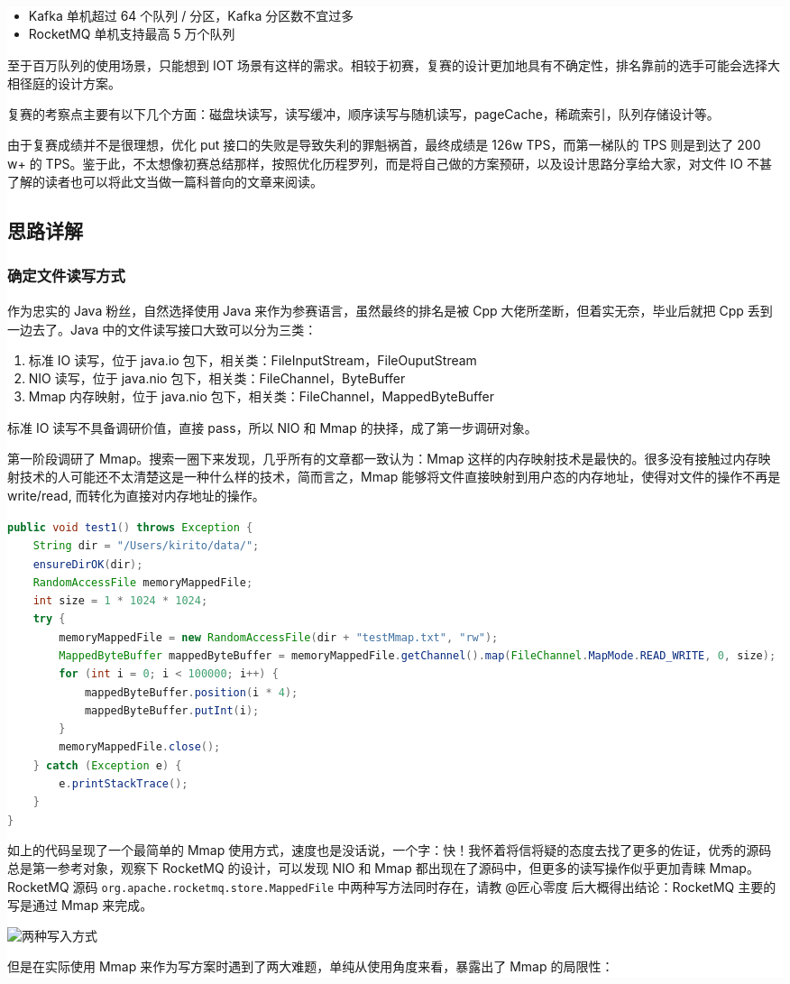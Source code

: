 - Kafka 单机超过 64 个队列 / 分区，Kafka 分区数不宜过多
- RocketMQ 单机支持最高 5 万个队列

至于百万队列的使用场景，只能想到 IOT 场景有这样的需求。相较于初赛，复赛的设计更加地具有不确定性，排名靠前的选手可能会选择大相径庭的设计方案。

复赛的考察点主要有以下几个方面：磁盘块读写，读写缓冲，顺序读写与随机读写，pageCache，稀疏索引，队列存储设计等。

由于复赛成绩并不是很理想，优化 put 接口的失败是导致失利的罪魁祸首，最终成绩是 126w TPS，而第一梯队的 TPS 则是到达了 200 w+ 的 TPS。鉴于此，不太想像初赛总结那样，按照优化历程罗列，而是将自己做的方案预研，以及设计思路分享给大家，对文件 IO 不甚了解的读者也可以将此文当做一篇科普向的文章来阅读。

## 思路详解

### 确定文件读写方式

作为忠实的  Java 粉丝，自然选择使用 Java 来作为参赛语言，虽然最终的排名是被 Cpp 大佬所垄断，但着实无奈，毕业后就把 Cpp 丢到一边去了。Java 中的文件读写接口大致可以分为三类：

1. 标准 IO 读写，位于 java.io 包下，相关类：FileInputStream，FileOuputStream
2. NIO 读写，位于 java.nio 包下，相关类：FileChannel，ByteBuffer
3. Mmap 内存映射，位于 java.nio 包下，相关类：FileChannel，MappedByteBuffer

标准 IO 读写不具备调研价值，直接 pass，所以 NIO 和 Mmap 的抉择，成了第一步调研对象。

第一阶段调研了 Mmap。搜索一圈下来发现，几乎所有的文章都一致认为：Mmap 这样的内存映射技术是最快的。很多没有接触过内存映射技术的人可能还不太清楚这是一种什么样的技术，简而言之，Mmap 能够将文件直接映射到用户态的内存地址，使得对文件的操作不再是 write/read, 而转化为直接对内存地址的操作。

```Java
public void test1() throws Exception {
    String dir = "/Users/kirito/data/";
    ensureDirOK(dir);
    RandomAccessFile memoryMappedFile;
    int size = 1 * 1024 * 1024;
    try {
        memoryMappedFile = new RandomAccessFile(dir + "testMmap.txt", "rw");
        MappedByteBuffer mappedByteBuffer = memoryMappedFile.getChannel().map(FileChannel.MapMode.READ_WRITE, 0, size);
        for (int i = 0; i < 100000; i++) {
            mappedByteBuffer.position(i * 4);
            mappedByteBuffer.putInt(i);
        }
        memoryMappedFile.close();
    } catch (Exception e) {
        e.printStackTrace();
    }
}
```

如上的代码呈现了一个最简单的 Mmap 使用方式，速度也是没话说，一个字：快！我怀着将信将疑的态度去找了更多的佐证，优秀的源码总是第一参考对象，观察下 RocketMQ 的设计，可以发现 NIO 和 Mmap 都出现在了源码中，但更多的读写操作似乎更加青睐 Mmap。RocketMQ 源码 `org.apache.rocketmq.store.MappedFile`  中两种写方法同时存在，请教 @匠心零度 后大概得出结论：RocketMQ 主要的写是通过 Mmap 来完成。

![两种写入方式](https://kirito.iocoder.cn/image-20180714165922905.png)

但是在实际使用 Mmap 来作为写方案时遇到了两大难题，单纯从使用角度来看，暴露出了 Mmap 的局限性：
